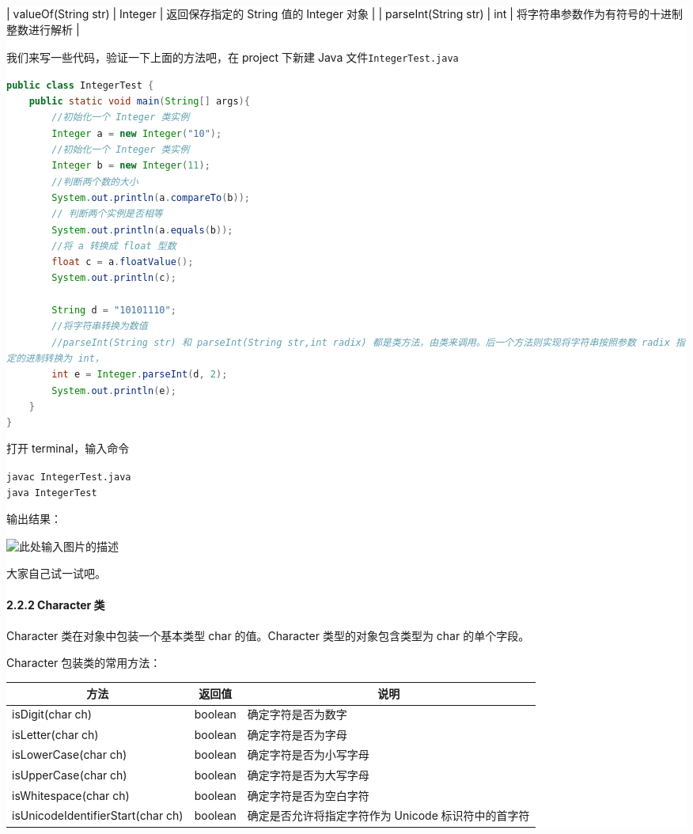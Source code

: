 | valueOf(String str)               | Integer | 返回保存指定的 String 值的 Integer 对象                      |
| parseInt(String str)              | int     | 将字符串参数作为有符号的十进制整数进行解析                   |

我们来写一些代码，验证一下上面的方法吧，在 project 下新建 Java 文件`IntegerTest.java`

```java
public class IntegerTest {
    public static void main(String[] args){
        //初始化一个 Integer 类实例
        Integer a = new Integer("10");
        //初始化一个 Integer 类实例
        Integer b = new Integer(11);
        //判断两个数的大小
        System.out.println(a.compareTo(b));
        // 判断两个实例是否相等
        System.out.println(a.equals(b));
        //将 a 转换成 float 型数
        float c = a.floatValue();
        System.out.println(c);

        String d = "10101110";
        //将字符串转换为数值
        //parseInt(String str) 和 parseInt(String str,int radix) 都是类方法，由类来调用。后一个方法则实现将字符串按照参数 radix 指定的进制转换为 int，
        int e = Integer.parseInt(d, 2);
        System.out.println(e);
    }
}
```

打开 terminal，输入命令

```shell
javac IntegerTest.java
java IntegerTest
```

输出结果：

![此处输入图片的描述](https://doc.shiyanlou.com/document-uid441493labid8432timestamp1542939596994.png/wm)

大家自己试一试吧。

#### 2.2.2 Character 类

Character 类在对象中包装一个基本类型 char 的值。Character 类型的对象包含类型为 char 的单个字段。

Character 包装类的常用方法：

| 方法                              | 返回值  | 说明                                                |
| --------------------------------- | ------- | --------------------------------------------------- |
| isDigit(char ch)                  | boolean | 确定字符是否为数字                                  |
| isLetter(char ch)                 | boolean | 确定字符是否为字母                                  |
| isLowerCase(char ch)              | boolean | 确定字符是否为小写字母                              |
| isUpperCase(char ch)              | boolean | 确定字符是否为大写字母                              |
| isWhitespace(char ch)             | boolean | 确定字符是否为空白字符                              |
| isUnicodeIdentifierStart(char ch) | boolean | 确定是否允许将指定字符作为 Unicode 标识符中的首字符 |
